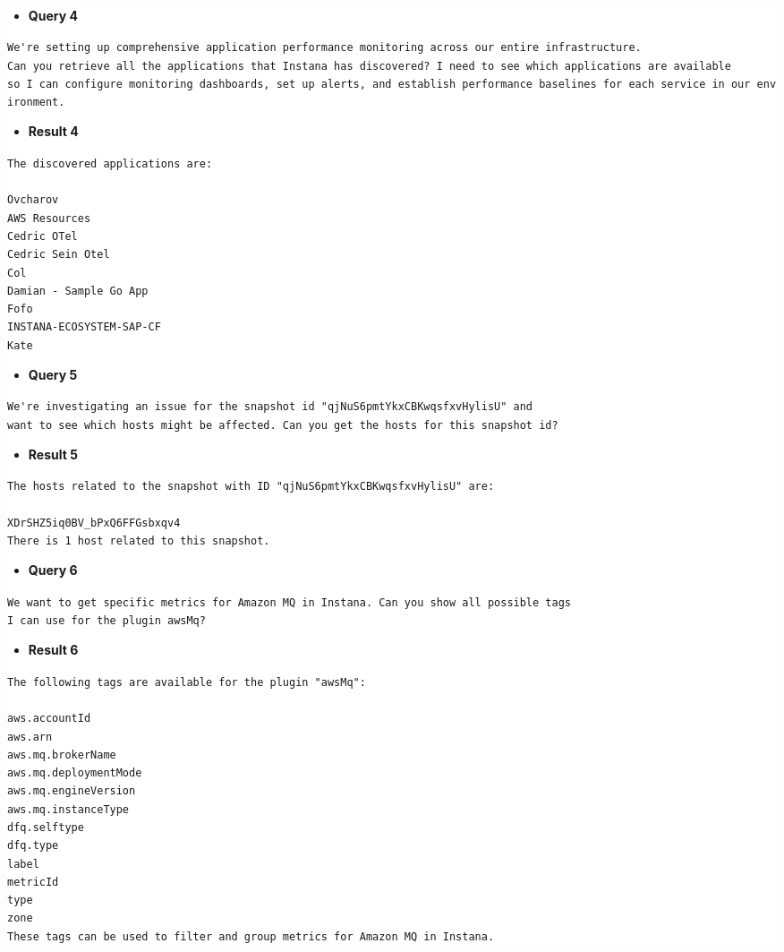 - **Query 4**
```
We're setting up comprehensive application performance monitoring across our entire infrastructure. 
Can you retrieve all the applications that Instana has discovered? I need to see which applications are available 
so I can configure monitoring dashboards, set up alerts, and establish performance baselines for each service in our environment.
```

- **Result 4**
```
The discovered applications are:

Ovcharov
AWS Resources
Cedric OTel
Cedric Sein Otel
Col
Damian - Sample Go App
Fofo
INSTANA-ECOSYSTEM-SAP-CF
Kate
```

- **Query 5**
```
We're investigating an issue for the snapshot id "qjNuS6pmtYkxCBKwqsfxvHylisU" and 
want to see which hosts might be affected. Can you get the hosts for this snapshot id?
```

- **Result 5**
```
The hosts related to the snapshot with ID "qjNuS6pmtYkxCBKwqsfxvHylisU" are:

XDrSHZ5iq0BV_bPxQ6FFGsbxqv4
There is 1 host related to this snapshot.
```

- **Query 6**
```
We want to get specific metrics for Amazon MQ in Instana. Can you show all possible tags
I can use for the plugin awsMq?
```

- **Result 6**
```
The following tags are available for the plugin "awsMq":

aws.accountId
aws.arn
aws.mq.brokerName
aws.mq.deploymentMode
aws.mq.engineVersion
aws.mq.instanceType
dfq.selftype
dfq.type
label
metricId
type
zone
These tags can be used to filter and group metrics for Amazon MQ in Instana.
```
